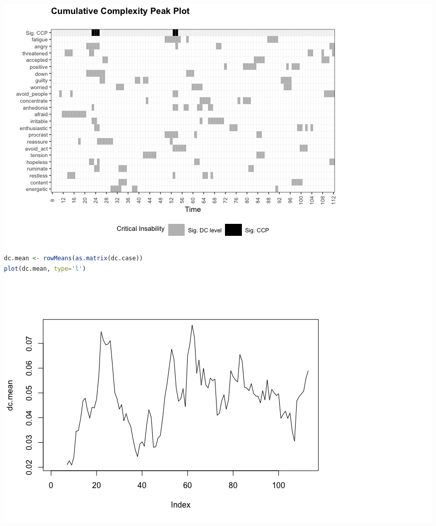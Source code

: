 ![](CMBSAL07-DynamicComplexity_files/figure-html/unnamed-chunk-6-5.png)

```r
dc.mean <- rowMeans(as.matrix(dc.case))
plot(dc.mean, type='l')
```

![](CMBSAL07-DynamicComplexity_files/figure-html/unnamed-chunk-6-6.png)
